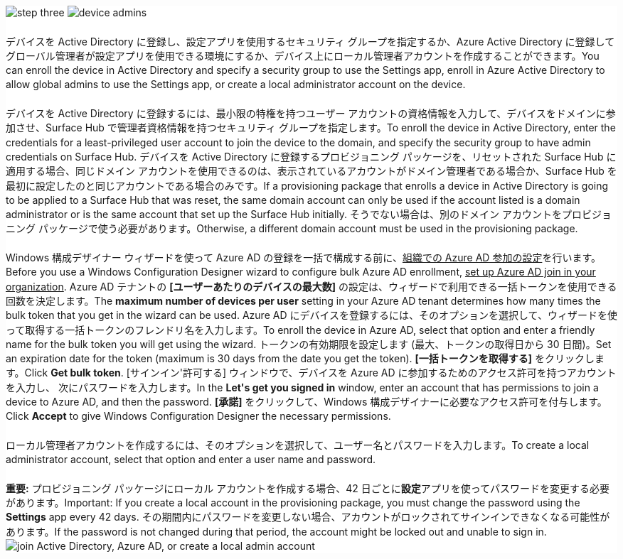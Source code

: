 <tr><td style="width:45%" valign="top"><img src="images/three.png" alt="step three"/>  <img src="images/set-up-device-admins.png" alt="device admins"/></br></br><span data-ttu-id="9cb72-150">デバイスを Active Directory に登録し、設定アプリを使用するセキュリティ グループを指定するか、Azure Active Directory に登録してグローバル管理者が設定アプリを使用できる環境にするか、デバイス上にローカル管理者アカウントを作成することができます。</span><span class="sxs-lookup"><span data-stu-id="9cb72-150">You can enroll the device in Active Directory and specify a security group to use the Settings app, enroll in Azure Active Directory to allow global admins to use the Settings app, or create a local administrator account on the device.</span></span></br></br><span data-ttu-id="9cb72-151">デバイスを Active Directory に登録するには、最小限の特権を持つユーザー アカウントの資格情報を入力して、デバイスをドメインに参加させ、Surface Hub で管理者資格情報を持つセキュリティ グループを指定します。</span><span class="sxs-lookup"><span data-stu-id="9cb72-151">To enroll the device in Active Directory, enter the credentials for a least-privileged user account to join the device to the domain, and specify the security group to have admin credentials on Surface Hub.</span></span> <span data-ttu-id="9cb72-152">デバイスを Active Directory に登録するプロビジョニング パッケージを、リセットされた Surface Hub に適用する場合、同じドメイン アカウントを使用できるのは、表示されているアカウントがドメイン管理者である場合か、Surface Hub を最初に設定したのと同じアカウントである場合のみです。</span><span class="sxs-lookup"><span data-stu-id="9cb72-152">If a provisioning package that enrolls a device in Active Directory is going to be applied to a Surface Hub that was reset, the same domain account can only be used if the account listed is a domain administrator or is the same account that set up the Surface Hub initially.</span></span> <span data-ttu-id="9cb72-153">そうでない場合は、別のドメイン アカウントをプロビジョニング パッケージで使う必要があります。</span><span class="sxs-lookup"><span data-stu-id="9cb72-153">Otherwise, a different domain account must be used in the provisioning package.</span></span></br></br><span data-ttu-id="9cb72-154">Windows 構成デザイナー ウィザードを使って Azure AD の登録を一括で構成する前に、<a href="https://docs.microsoft.com/azure/active-directory/active-directory-azureadjoin-setup" data-raw-source="[set up Azure AD join in your organization](https://docs.microsoft.com/azure/active-directory/active-directory-azureadjoin-setup)">組織での Azure AD 参加の設定</a>を行います。</span><span class="sxs-lookup"><span data-stu-id="9cb72-154">Before you use a Windows Configuration Designer wizard to configure bulk Azure AD enrollment, <a href="https://docs.microsoft.com/azure/active-directory/active-directory-azureadjoin-setup" data-raw-source="[set up Azure AD join in your organization](https://docs.microsoft.com/azure/active-directory/active-directory-azureadjoin-setup)">set up Azure AD join in your organization</a>.</span></span> <span data-ttu-id="9cb72-155">Azure AD テナントの <strong>[ユーザーあたりのデバイスの最大数]</strong> の設定は、ウィザードで利用できる一括トークンを使用できる回数を決定します。</span><span class="sxs-lookup"><span data-stu-id="9cb72-155">The <strong>maximum number of devices per user</strong> setting in your Azure AD tenant determines how many times the bulk token that you get in the wizard can be used.</span></span> <span data-ttu-id="9cb72-156">Azure AD にデバイスを登録するには、そのオプションを選択して、ウィザードを使って取得する一括トークンのフレンドリ名を入力します。</span><span class="sxs-lookup"><span data-stu-id="9cb72-156">To enroll the device in Azure AD, select that option and enter a friendly name for the bulk token you will get using the wizard.</span></span> <span data-ttu-id="9cb72-157">トークンの有効期限を設定します (最大、トークンの取得日から 30 日間)。</span><span class="sxs-lookup"><span data-stu-id="9cb72-157">Set an expiration date for the token (maximum is 30 days from the date you get the token).</span></span> <span data-ttu-id="9cb72-158"><strong>[一括トークンを取得する]</strong> をクリックします。</span><span class="sxs-lookup"><span data-stu-id="9cb72-158">Click <strong>Get bulk token</strong>.</span></span> <span data-ttu-id="9cb72-159">[サインイン&#39;許可する] ウィンドウで、デバイスを Azure AD に参加するためのアクセス許可を持つアカウントを入力し、 <strong> </strong> 次にパスワードを入力します。</span><span class="sxs-lookup"><span data-stu-id="9cb72-159">In the <strong>Let&#39;s get you signed in</strong> window, enter an account that has permissions to join a device to Azure AD, and then the password.</span></span> <span data-ttu-id="9cb72-160"><strong>[承諾]</strong> をクリックして、Windows 構成デザイナーに必要なアクセス許可を付与します。</span><span class="sxs-lookup"><span data-stu-id="9cb72-160">Click <strong>Accept</strong> to give Windows Configuration Designer the necessary permissions.</span></span></br></br><span data-ttu-id="9cb72-161">ローカル管理者アカウントを作成するには、そのオプションを選択して、ユーザー名とパスワードを入力します。</span><span class="sxs-lookup"><span data-stu-id="9cb72-161">To create a local administrator account, select that option and enter a user name and password.</span></span> </br></br><strong><span data-ttu-id="9cb72-162">重要:</strong> プロビジョニング パッケージにローカル アカウントを作成する場合、42 日ごとに<strong>設定</strong>アプリを使ってパスワードを変更する必要があります。</span><span class="sxs-lookup"><span data-stu-id="9cb72-162">Important:</strong> If you create a local account in the provisioning package, you must change the password using the <strong>Settings</strong> app every 42 days.</span></span> <span data-ttu-id="9cb72-163">その期間内にパスワードを変更しない場合、アカウントがロックされてサインインできなくなる可能性があります。</span><span class="sxs-lookup"><span data-stu-id="9cb72-163">If the password is not changed during that period, the account might be locked out and unable to sign in.</span></span>  </td><td><img src="images/set-up-device-admins-details.png" alt="join Active Directory, Azure AD, or create a local admin account"/></td></tr>